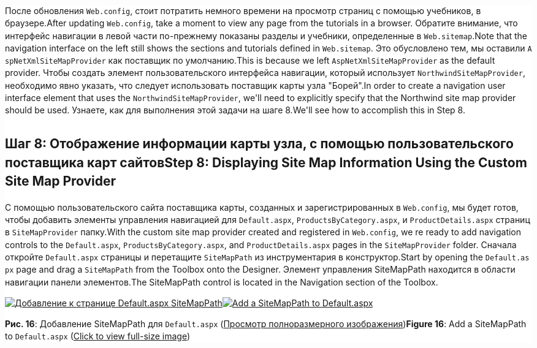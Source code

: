 
<span data-ttu-id="17040-322">После обновления `Web.config`, стоит потратить немного времени на просмотр страниц с помощью учебников, в браузере.</span><span class="sxs-lookup"><span data-stu-id="17040-322">After updating `Web.config`, take a moment to view any page from the tutorials in a browser.</span></span> <span data-ttu-id="17040-323">Обратите внимание, что интерфейс навигации в левой части по-прежнему показаны разделы и учебники, определенные в `Web.sitemap`.</span><span class="sxs-lookup"><span data-stu-id="17040-323">Note that the navigation interface on the left still shows the sections and tutorials defined in `Web.sitemap`.</span></span> <span data-ttu-id="17040-324">Это обусловлено тем, мы оставили `AspNetXmlSiteMapProvider` как поставщик по умолчанию.</span><span class="sxs-lookup"><span data-stu-id="17040-324">This is because we left `AspNetXmlSiteMapProvider` as the default provider.</span></span> <span data-ttu-id="17040-325">Чтобы создать элемент пользовательского интерфейса навигации, который использует `NorthwindSiteMapProvider`, необходимо явно указать, что следует использовать поставщик карты узла "Борей".</span><span class="sxs-lookup"><span data-stu-id="17040-325">In order to create a navigation user interface element that uses the `NorthwindSiteMapProvider`, we'll need to explicitly specify that the Northwind site map provider should be used.</span></span> <span data-ttu-id="17040-326">Узнаете, как для выполнения этой задачи на шаге 8.</span><span class="sxs-lookup"><span data-stu-id="17040-326">We'll see how to accomplish this in Step 8.</span></span>

## <a name="step-8-displaying-site-map-information-using-the-custom-site-map-provider"></a><span data-ttu-id="17040-327">Шаг 8: Отображение информации карты узла, с помощью пользовательского поставщика карт сайтов</span><span class="sxs-lookup"><span data-stu-id="17040-327">Step 8: Displaying Site Map Information Using the Custom Site Map Provider</span></span>

<span data-ttu-id="17040-328">С помощью пользовательского сайта поставщика карты, созданных и зарегистрированных в `Web.config`, мы будет готов, чтобы добавить элементы управления навигацией для `Default.aspx`, `ProductsByCategory.aspx`, и `ProductDetails.aspx` страниц в `SiteMapProvider` папку.</span><span class="sxs-lookup"><span data-stu-id="17040-328">With the custom site map provider created and registered in `Web.config`, we re ready to add navigation controls to the `Default.aspx`, `ProductsByCategory.aspx`, and `ProductDetails.aspx` pages in the `SiteMapProvider` folder.</span></span> <span data-ttu-id="17040-329">Сначала откройте `Default.aspx` страницы и перетащите `SiteMapPath` из инструментария в конструктор.</span><span class="sxs-lookup"><span data-stu-id="17040-329">Start by opening the `Default.aspx` page and drag a `SiteMapPath` from the Toolbox onto the Designer.</span></span> <span data-ttu-id="17040-330">Элемент управления SiteMapPath находится в области навигации панели элементов.</span><span class="sxs-lookup"><span data-stu-id="17040-330">The SiteMapPath control is located in the Navigation section of the Toolbox.</span></span>


<span data-ttu-id="17040-331">[![Добавление к странице Default.aspx SiteMapPath](building-a-custom-database-driven-site-map-provider-cs/_static/image19.gif)](building-a-custom-database-driven-site-map-provider-cs/_static/image18.gif)</span><span class="sxs-lookup"><span data-stu-id="17040-331">[![Add a SiteMapPath to Default.aspx](building-a-custom-database-driven-site-map-provider-cs/_static/image19.gif)](building-a-custom-database-driven-site-map-provider-cs/_static/image18.gif)</span></span>

<span data-ttu-id="17040-332">**Рис. 16**: Добавление SiteMapPath для `Default.aspx` ([Просмотр полноразмерного изображения](building-a-custom-database-driven-site-map-provider-cs/_static/image20.gif))</span><span class="sxs-lookup"><span data-stu-id="17040-332">**Figure 16**: Add a SiteMapPath to `Default.aspx` ([Click to view full-size image](building-a-custom-database-driven-site-map-provider-cs/_static/image20.gif))</span></span>
